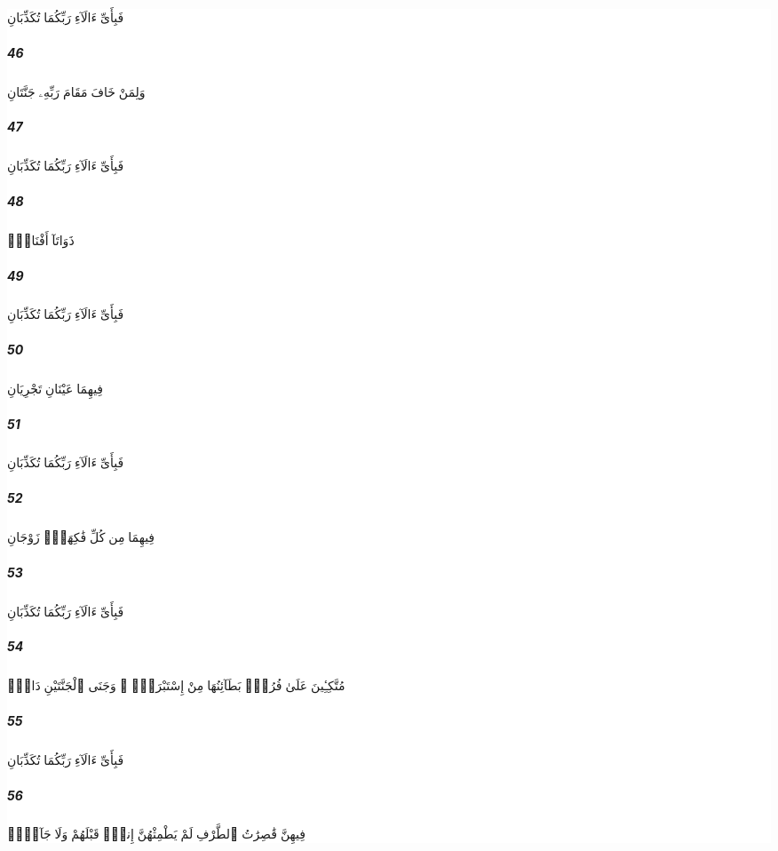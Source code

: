<span class="ayah hovertext" data-hover="Then which of the favours of your Lord will ye deny?">فَبِأَىِّ ءَالَآءِ رَبِّكُمَا تُكَذِّبَانِ</span>

##### 46

<span class="ayah hovertext" data-hover="But for such as fear the time when they will stand before (the Judgment Seat of) their Lord, there will be two Gardens-">وَلِمَنْ خَافَ مَقَامَ رَبِّهِۦ جَنَّتَانِ</span>

##### 47

<span class="ayah hovertext" data-hover="Then which of the favours of your Lord will ye deny?-">فَبِأَىِّ ءَالَآءِ رَبِّكُمَا تُكَذِّبَانِ</span>

##### 48

<span class="ayah hovertext" data-hover="Containing all kinds (of trees and delights);-">ذَوَاتَآ أَفْنَانٍۢ</span>

##### 49

<span class="ayah hovertext" data-hover="Then which of the favours of your Lord will ye deny?-">فَبِأَىِّ ءَالَآءِ رَبِّكُمَا تُكَذِّبَانِ</span>

##### 50

<span class="ayah hovertext" data-hover="In them (each) will be two Springs flowing (free);">فِيهِمَا عَيْنَانِ تَجْرِيَانِ</span>

##### 51

<span class="ayah hovertext" data-hover="Then which of the favours of your Lord will ye deny?-">فَبِأَىِّ ءَالَآءِ رَبِّكُمَا تُكَذِّبَانِ</span>

##### 52

<span class="ayah hovertext" data-hover="In them will be Fruits of every kind, two and two.">فِيهِمَا مِن كُلِّ فَٰكِهَةٍۢ زَوْجَانِ</span>

##### 53

<span class="ayah hovertext" data-hover="Then which of the favours of your Lord will ye deny?">فَبِأَىِّ ءَالَآءِ رَبِّكُمَا تُكَذِّبَانِ</span>

##### 54

<span class="ayah hovertext" data-hover="They will recline on Carpets, whose inner linings will be of rich brocade: the Fruit of the Gardens will be near (and easy of reach).">مُتَّكِـِٔينَ عَلَىٰ فُرُشٍۭ بَطَآئِنُهَا مِنْ إِسْتَبْرَقٍۢ ۚ وَجَنَى ٱلْجَنَّتَيْنِ دَانٍۢ</span>

##### 55

<span class="ayah hovertext" data-hover="Then which of the favours of your Lord will ye deny?">فَبِأَىِّ ءَالَآءِ رَبِّكُمَا تُكَذِّبَانِ</span>

##### 56

<span class="ayah hovertext" data-hover="In them will be (Maidens), chaste, restraining their glances, whom no man or Jinn before them has touched;-">فِيهِنَّ قَٰصِرَٰتُ ٱلطَّرْفِ لَمْ يَطْمِثْهُنَّ إِنسٌۭ قَبْلَهُمْ وَلَا جَآنٌّۭ</span>

